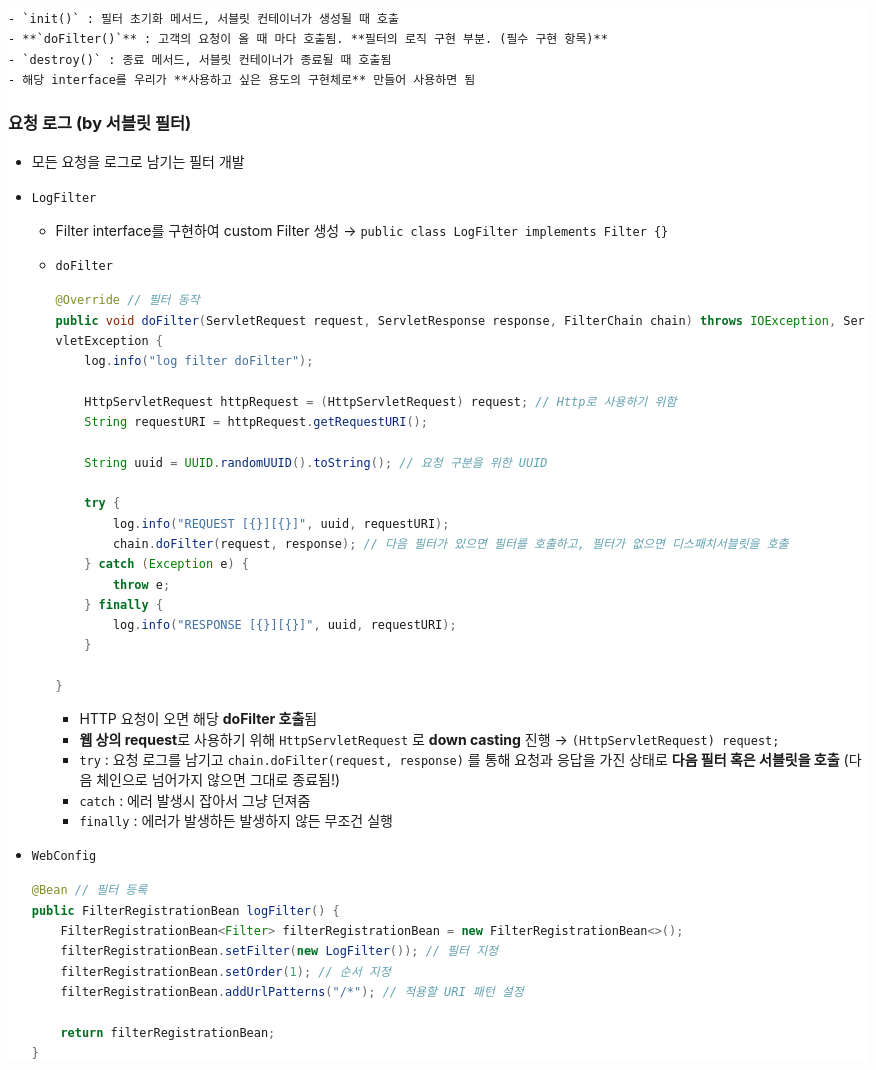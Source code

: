     - `init()` : 필터 초기화 메서드, 서블릿 컨테이너가 생성될 때 호출
    - **`doFilter()`** : 고객의 요청이 올 때 마다 호출됨. **필터의 로직 구현 부분. (필수 구현 항목)**
    - `destroy()` : 종료 메서드, 서블릿 컨테이너가 종료될 때 호출됨
    - 해당 interface를 우리가 **사용하고 싶은 용도의 구현체로** 만들어 사용하면 됨

### 요청 로그 (by 서블릿 필터)

- 모든 요청을 로그로 남기는 필터 개발
- `LogFilter`
    - Filter interface를 구현하여 custom Filter 생성 → `public class LogFilter implements Filter {}`
    - `doFilter`
        
        ```java
        @Override // 필터 동작
        public void doFilter(ServletRequest request, ServletResponse response, FilterChain chain) throws IOException, ServletException {
            log.info("log filter doFilter");
        
            HttpServletRequest httpRequest = (HttpServletRequest) request; // Http로 사용하기 위함
            String requestURI = httpRequest.getRequestURI();
        
            String uuid = UUID.randomUUID().toString(); // 요청 구분을 위한 UUID
        
            try {
                log.info("REQUEST [{}][{}]", uuid, requestURI);
                chain.doFilter(request, response); // 다음 필터가 있으면 필터를 호출하고, 필터가 없으면 디스패치서블릿을 호출
            } catch (Exception e) {
                throw e;
            } finally {
                log.info("RESPONSE [{}][{}]", uuid, requestURI);
            }
        
        }
        ```
        
        - HTTP 요청이 오면 해당 **doFilter 호출**됨
        - **웹 상의 request**로 사용하기 위해 `HttpServletRequest` 로 **down casting** 진행 → `(HttpServletRequest) request;`
        - `try` : 요청 로그를 남기고 `chain.doFilter(request, response)` 를 통해 요청과 응답을 가진 상태로 **다음 필터 혹은 서블릿을 호출** (다음 체인으로 넘어가지 않으면 그대로 종료됨!)
        - `catch` : 에러 발생시 잡아서 그냥 던져줌
        - `finally` : 에러가 발생하든 발생하지 않든 무조건 실행
- `WebConfig`
    
    ```java
    @Bean // 필터 등록
    public FilterRegistrationBean logFilter() {
        FilterRegistrationBean<Filter> filterRegistrationBean = new FilterRegistrationBean<>();
        filterRegistrationBean.setFilter(new LogFilter()); // 필터 지정
        filterRegistrationBean.setOrder(1); // 순서 지정
        filterRegistrationBean.addUrlPatterns("/*"); // 적용할 URI 패턴 설정
    
        return filterRegistrationBean;
    }
    ```
    